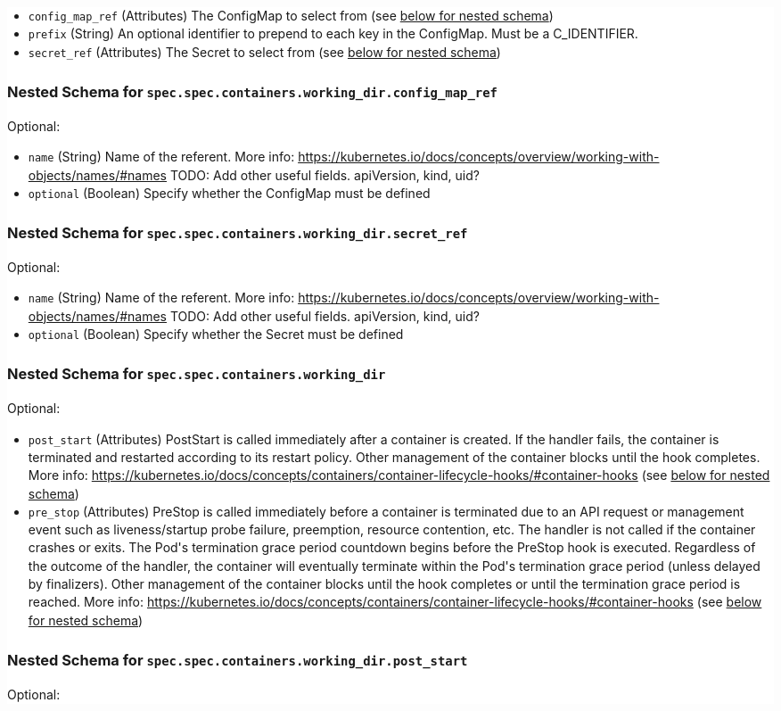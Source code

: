 - `config_map_ref` (Attributes) The ConfigMap to select from (see [below for nested schema](#nestedatt--spec--spec--containers--working_dir--config_map_ref))
- `prefix` (String) An optional identifier to prepend to each key in the ConfigMap. Must be a C_IDENTIFIER.
- `secret_ref` (Attributes) The Secret to select from (see [below for nested schema](#nestedatt--spec--spec--containers--working_dir--secret_ref))

<a id="nestedatt--spec--spec--containers--working_dir--config_map_ref"></a>
### Nested Schema for `spec.spec.containers.working_dir.config_map_ref`

Optional:

- `name` (String) Name of the referent. More info: https://kubernetes.io/docs/concepts/overview/working-with-objects/names/#names TODO: Add other useful fields. apiVersion, kind, uid?
- `optional` (Boolean) Specify whether the ConfigMap must be defined


<a id="nestedatt--spec--spec--containers--working_dir--secret_ref"></a>
### Nested Schema for `spec.spec.containers.working_dir.secret_ref`

Optional:

- `name` (String) Name of the referent. More info: https://kubernetes.io/docs/concepts/overview/working-with-objects/names/#names TODO: Add other useful fields. apiVersion, kind, uid?
- `optional` (Boolean) Specify whether the Secret must be defined



<a id="nestedatt--spec--spec--containers--lifecycle"></a>
### Nested Schema for `spec.spec.containers.working_dir`

Optional:

- `post_start` (Attributes) PostStart is called immediately after a container is created. If the handler fails, the container is terminated and restarted according to its restart policy. Other management of the container blocks until the hook completes. More info: https://kubernetes.io/docs/concepts/containers/container-lifecycle-hooks/#container-hooks (see [below for nested schema](#nestedatt--spec--spec--containers--working_dir--post_start))
- `pre_stop` (Attributes) PreStop is called immediately before a container is terminated due to an API request or management event such as liveness/startup probe failure, preemption, resource contention, etc. The handler is not called if the container crashes or exits. The Pod's termination grace period countdown begins before the PreStop hook is executed. Regardless of the outcome of the handler, the container will eventually terminate within the Pod's termination grace period (unless delayed by finalizers). Other management of the container blocks until the hook completes or until the termination grace period is reached. More info: https://kubernetes.io/docs/concepts/containers/container-lifecycle-hooks/#container-hooks (see [below for nested schema](#nestedatt--spec--spec--containers--working_dir--pre_stop))

<a id="nestedatt--spec--spec--containers--working_dir--post_start"></a>
### Nested Schema for `spec.spec.containers.working_dir.post_start`

Optional:
